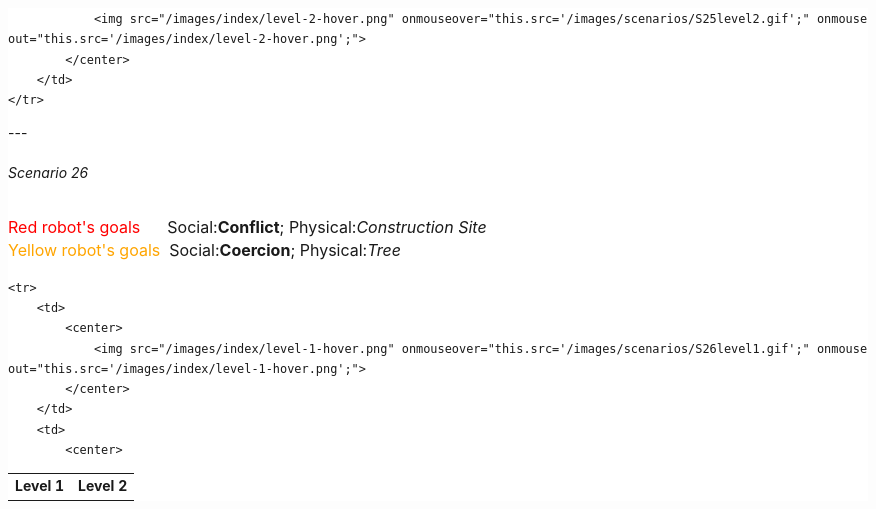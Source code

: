                 <img src="/images/index/level-2-hover.png" onmouseover="this.src='/images/scenarios/S25level2.gif';" onmouseout="this.src='/images/index/level-2-hover.png';">
            </center>
        </td>
    </tr>
</table>
---

###### Scenario 26 ######
<span style="font-size:medium;"><font color="red">Red robot's goals&nbsp;&nbsp;&nbsp;&nbsp;&nbsp;</font> Social:**Conflict**; Physical:*Construction Site* <br/><font color="orange">Yellow robot's goals&nbsp;</font> Social:**Coercion**; Physical:*Tree*</span>

<table cellpadding="1">
    <tr>
        <td style="width:50%; text-align:center">
            <b>Level 1</b>
        </td>
        <td style="width:50%; text-align:center">
            <b>Level 2</b>
        </td>
    </tr>
    
    <tr>
        <td>
            <center>
                <img src="/images/index/level-1-hover.png" onmouseover="this.src='/images/scenarios/S26level1.gif';" onmouseout="this.src='/images/index/level-1-hover.png';">
            </center>
        </td>
        <td>
            <center>